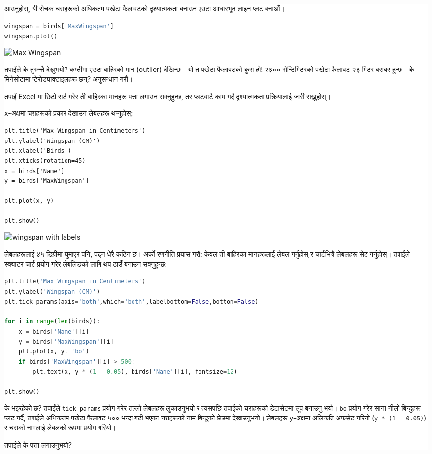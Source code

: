आउनुहोस्, यी रोचक चराहरूको अधिकतम पखेटा फैलावटको दृश्यात्मकता बनाउन एउटा आधारभूत लाइन प्लट बनाऔं।  

```python
wingspan = birds['MaxWingspan'] 
wingspan.plot()
```  
![Max Wingspan](../../../../3-Data-Visualization/09-visualization-quantities/images/max-wingspan-02.png)  

तपाईंले के तुरुन्तै देख्नुभयो? कम्तीमा एउटा बाहिरको मान (outlier) देखिन्छ - यो त पखेटा फैलावटको कुरा हो! २३०० सेन्टिमिटरको पखेटा फैलावट २३ मिटर बराबर हुन्छ - के मिनेसोटामा प्टेरोड्याक्टाइलहरू छन्? अनुसन्धान गरौं।  

तपाईं Excel मा छिटो सर्ट गरेर ती बाहिरका मानहरू पत्ता लगाउन सक्नुहुन्छ, तर प्लटबाटै काम गर्दै दृश्यात्मकता प्रक्रियालाई जारी राख्नुहोस्।  

x-अक्षमा चराहरूको प्रकार देखाउन लेबलहरू थप्नुहोस्:  

```
plt.title('Max Wingspan in Centimeters')
plt.ylabel('Wingspan (CM)')
plt.xlabel('Birds')
plt.xticks(rotation=45)
x = birds['Name'] 
y = birds['MaxWingspan']

plt.plot(x, y)

plt.show()
```  
![wingspan with labels](../../../../3-Data-Visualization/09-visualization-quantities/images/max-wingspan-labels-02.png)  

लेबलहरूलाई ४५ डिग्रीमा घुमाएर पनि, पढ्न धेरै कठिन छ। अर्को रणनीति प्रयास गरौं: केवल ती बाहिरका मानहरूलाई लेबल गर्नुहोस् र चार्टभित्रै लेबलहरू सेट गर्नुहोस्। तपाईंले स्क्याटर चार्ट प्रयोग गरेर लेबलिङको लागि थप ठाउँ बनाउन सक्नुहुन्छ:  

```python
plt.title('Max Wingspan in Centimeters')
plt.ylabel('Wingspan (CM)')
plt.tick_params(axis='both',which='both',labelbottom=False,bottom=False)

for i in range(len(birds)):
    x = birds['Name'][i]
    y = birds['MaxWingspan'][i]
    plt.plot(x, y, 'bo')
    if birds['MaxWingspan'][i] > 500:
        plt.text(x, y * (1 - 0.05), birds['Name'][i], fontsize=12)
    
plt.show()
```  
के भइरहेको छ? तपाईंले `tick_params` प्रयोग गरेर तल्लो लेबलहरू लुकाउनुभयो र त्यसपछि तपाईंको चराहरूको डेटासेटमा लूप बनाउनु भयो। `bo` प्रयोग गरेर साना नीलो बिन्दुहरू प्लट गर्दै, तपाईंले अधिकतम पखेटा फैलावट ५०० भन्दा बढी भएका चराहरूको नाम बिन्दुको छेउमा देखाउनुभयो। लेबलहरू y-अक्षमा अलिकति अफसेट गरियो (`y * (1 - 0.05)`) र चराको नामलाई लेबलको रूपमा प्रयोग गरियो।  

तपाईंले के पत्ता लगाउनुभयो?  
